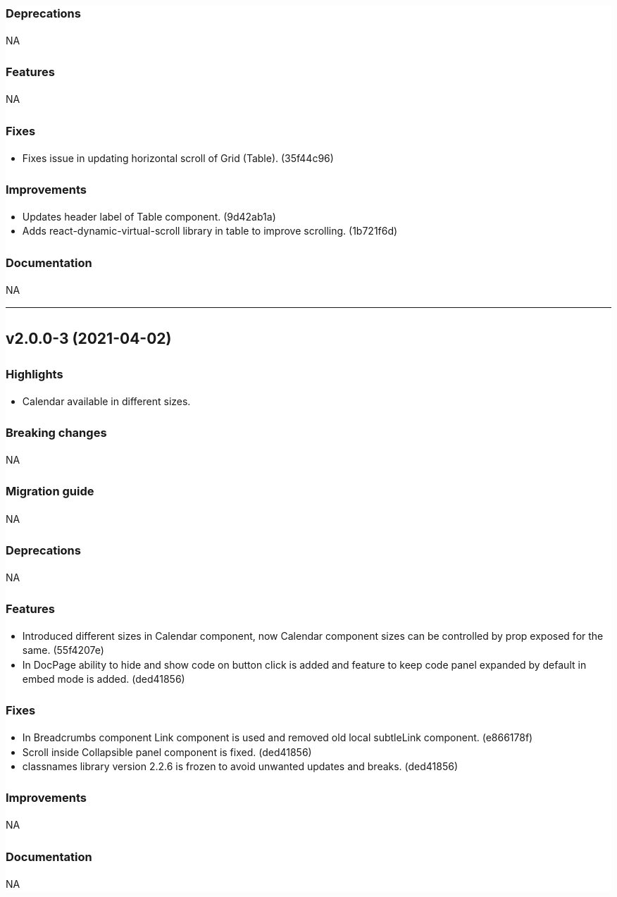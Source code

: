 ### Deprecations
NA

### Features
NA

### Fixes
* Fixes issue in updating horizontal scroll of Grid (Table). (35f44c96)

### Improvements
* Updates header label of Table component. (9d42ab1a)
* Adds react-dynamic-virtual-scroll library in table to improve scrolling. (1b721f6d)

### Documentation
NA

-------------------
## v2.0.0-3  (2021-04-02) 

### Highlights
* Calendar available in different sizes.

### Breaking changes
NA

### Migration guide
NA

### Deprecations
NA

### Features
* Introduced different sizes in Calendar component, now Calendar component sizes can be controlled by prop exposed for the same. (55f4207e)
* In DocPage ability to hide and show code on button click is added and feature to keep code panel expanded by default in embed mode is added. (ded41856) 

### Fixes
* In Breadcrumbs component Link component is used and removed old local subtleLink component. (e866178f)
* Scroll inside Collapsible panel component is fixed. (ded41856)
* classnames library version 2.2.6 is frozen to avoid unwanted updates and breaks. (ded41856)

### Improvements
NA

### Documentation
NA
